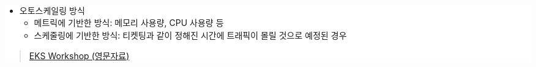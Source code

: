 - 오토스케일링 방식
  - 메트릭에 기반한 방식: 메모리 사용량, CPU 사용량 등
  - 스케줄링에 기반한 방식: 티켓팅과 같이 정해진 시간에 트래픽이 몰릴 것으로 예정된 경우 


> [EKS Workshop (영문자료)](https://www.eksworkshop.com)

